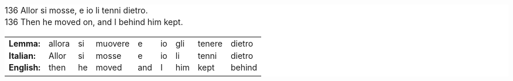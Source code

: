 136 Allor si mosse, e io li tenni dietro.  
136 Then he moved on, and I behind him kept.

<table><tr><td><b>Lemma:<br>Italian:<br>English:</b></td>
<td>allora<br>Allor<br>then</td>
<td>si<br>si<br>he</td>
<td>muovere<br>mosse<br>moved</td>
<td>e<br>e<br>and</td>
<td>io<br>io<br>I</td>
<td>gli<br>li<br>him</td>
<td>tenere<br>tenni<br>kept</td>
<td>dietro<br>dietro<br>behind</td>
</tr></table>
